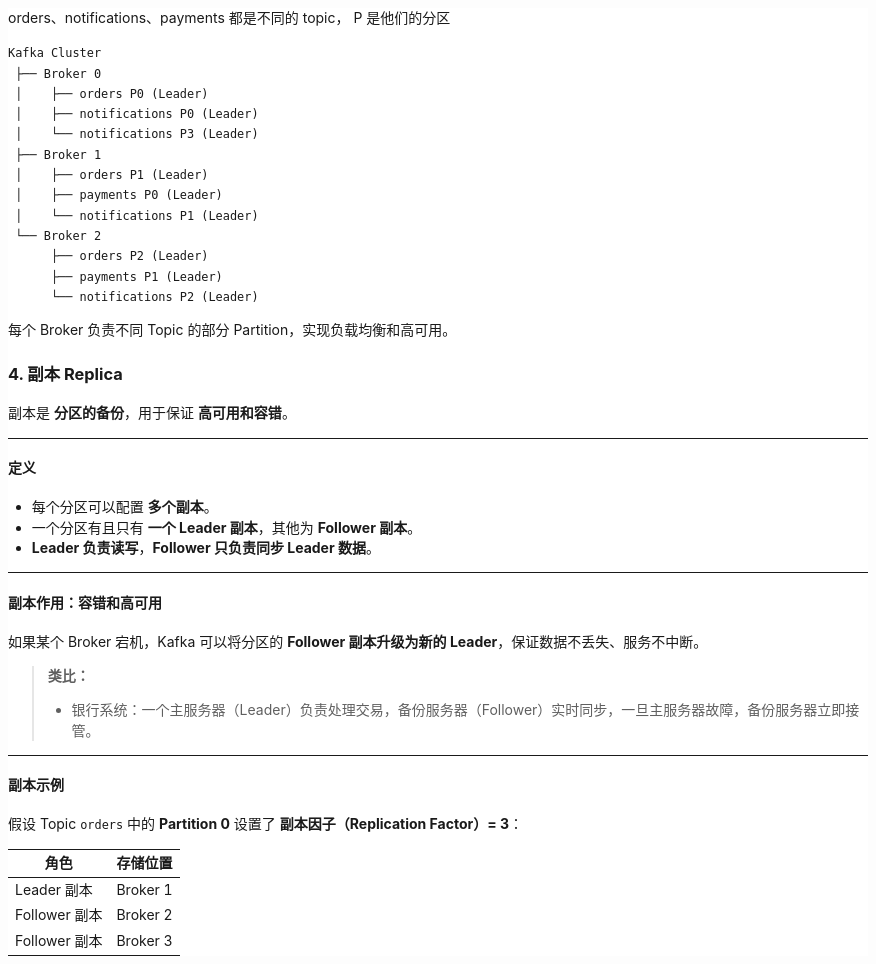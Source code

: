 orders、notifications、payments 都是不同的 topic， P 是他们的分区

```
Kafka Cluster
 ├── Broker 0
 │    ├── orders P0 (Leader)
 │    ├── notifications P0 (Leader)
 │    └── notifications P3 (Leader)
 ├── Broker 1
 │    ├── orders P1 (Leader)
 │    ├── payments P0 (Leader)
 │    └── notifications P1 (Leader)
 └── Broker 2
      ├── orders P2 (Leader)
      ├── payments P1 (Leader)
      └── notifications P2 (Leader)
```

每个 Broker 负责不同 Topic 的部分 Partition，实现负载均衡和高可用。





### **4. 副本 Replica**

副本是 **分区的备份**，用于保证 **高可用和容错**。

------

#### **定义**

- 每个分区可以配置 **多个副本**。
- 一个分区有且只有 **一个 Leader 副本**，其他为 **Follower 副本**。
- **Leader 负责读写**，**Follower 只负责同步 Leader 数据**。

------

#### **副本作用：容错和高可用**

如果某个 Broker 宕机，Kafka 可以将分区的 **Follower 副本升级为新的 Leader**，保证数据不丢失、服务不中断。

> **类比：**
>
> - 银行系统：一个主服务器（Leader）负责处理交易，备份服务器（Follower）实时同步，一旦主服务器故障，备份服务器立即接管。

------

#### **副本示例**

假设 Topic `orders` 中的 **Partition 0** 设置了 **副本因子（Replication Factor）= 3**：

| 角色          | 存储位置 |
| ------------- | -------- |
| Leader 副本   | Broker 1 |
| Follower 副本 | Broker 2 |
| Follower 副本 | Broker 3 |
